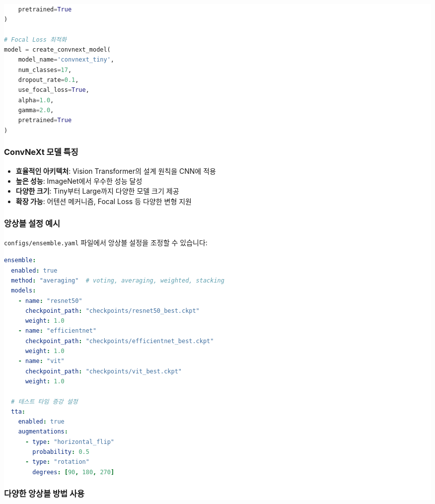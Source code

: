 ```python
    pretrained=True
)

# Focal Loss 최적화
model = create_convnext_model(
    model_name='convnext_tiny',
    num_classes=17,
    dropout_rate=0.1,
    use_focal_loss=True,
    alpha=1.0,
    gamma=2.0,
    pretrained=True
)
```

### ConvNeXt 모델 특징

- **효율적인 아키텍처**: Vision Transformer의 설계 원칙을 CNN에 적용
- **높은 성능**: ImageNet에서 우수한 성능 달성
- **다양한 크기**: Tiny부터 Large까지 다양한 모델 크기 제공
- **확장 가능**: 어텐션 메커니즘, Focal Loss 등 다양한 변형 지원

### 앙상블 설정 예시

`configs/ensemble.yaml` 파일에서 앙상블 설정을 조정할 수 있습니다:

```yaml
ensemble:
  enabled: true
  method: "averaging"  # voting, averaging, weighted, stacking
  models:
    - name: "resnet50"
      checkpoint_path: "checkpoints/resnet50_best.ckpt"
      weight: 1.0
    - name: "efficientnet"
      checkpoint_path: "checkpoints/efficientnet_best.ckpt"
      weight: 1.0
    - name: "vit"
      checkpoint_path: "checkpoints/vit_best.ckpt"
      weight: 1.0
  
  # 테스트 타임 증강 설정
  tta:
    enabled: true
    augmentations:
      - type: "horizontal_flip"
        probability: 0.5
      - type: "rotation"
        degrees: [90, 180, 270]
```

### 다양한 앙상블 방법 사용
